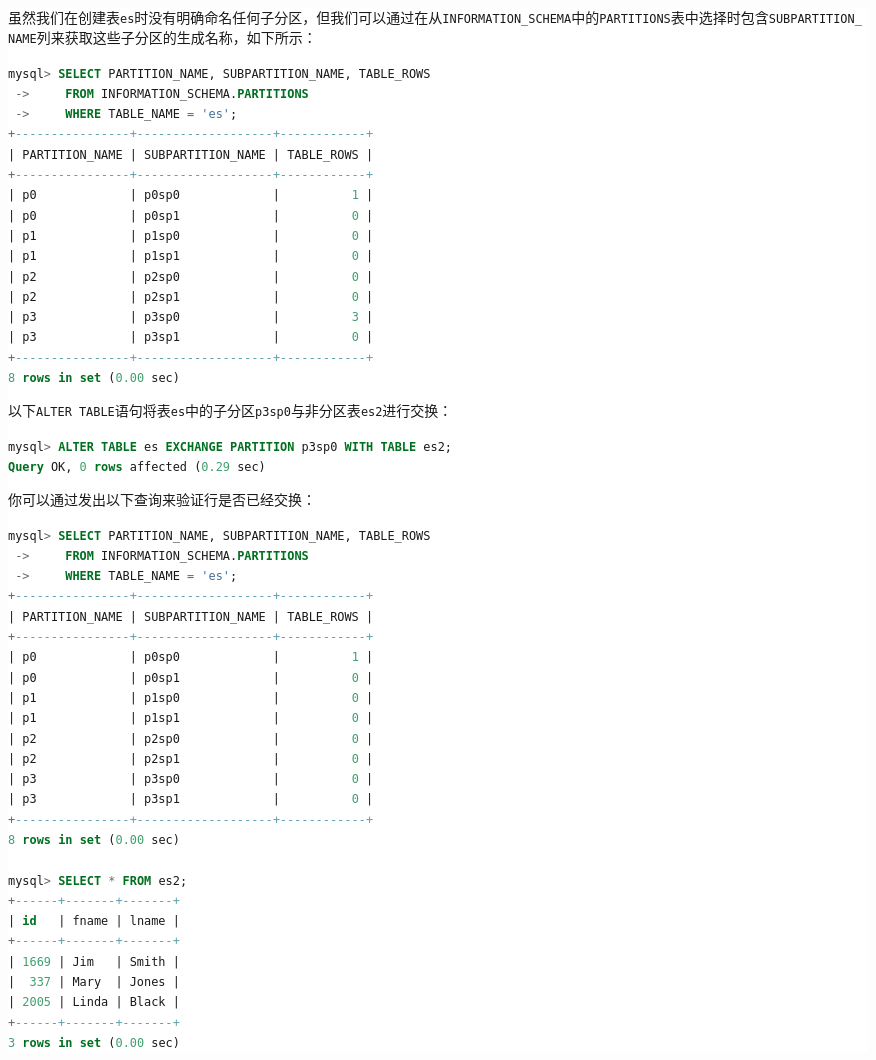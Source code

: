 虽然我们在创建表`es`时没有明确命名任何子分区，但我们可以通过在从`INFORMATION_SCHEMA`中的`PARTITIONS`表中选择时包含`SUBPARTITION_NAME`列来获取这些子分区的生成名称，如下所示：

```sql
mysql> SELECT PARTITION_NAME, SUBPARTITION_NAME, TABLE_ROWS
 ->     FROM INFORMATION_SCHEMA.PARTITIONS
 ->     WHERE TABLE_NAME = 'es';
+----------------+-------------------+------------+
| PARTITION_NAME | SUBPARTITION_NAME | TABLE_ROWS |
+----------------+-------------------+------------+
| p0             | p0sp0             |          1 |
| p0             | p0sp1             |          0 |
| p1             | p1sp0             |          0 |
| p1             | p1sp1             |          0 |
| p2             | p2sp0             |          0 |
| p2             | p2sp1             |          0 |
| p3             | p3sp0             |          3 |
| p3             | p3sp1             |          0 |
+----------------+-------------------+------------+
8 rows in set (0.00 sec)
```

以下`ALTER TABLE`语句将表`es`中的子分区`p3sp0`与非分区表`es2`进行交换：

```sql
mysql> ALTER TABLE es EXCHANGE PARTITION p3sp0 WITH TABLE es2;
Query OK, 0 rows affected (0.29 sec)
```

你可以通过发出以下查询来验证行是否已经交换：

```sql
mysql> SELECT PARTITION_NAME, SUBPARTITION_NAME, TABLE_ROWS
 ->     FROM INFORMATION_SCHEMA.PARTITIONS
 ->     WHERE TABLE_NAME = 'es';
+----------------+-------------------+------------+
| PARTITION_NAME | SUBPARTITION_NAME | TABLE_ROWS |
+----------------+-------------------+------------+
| p0             | p0sp0             |          1 |
| p0             | p0sp1             |          0 |
| p1             | p1sp0             |          0 |
| p1             | p1sp1             |          0 |
| p2             | p2sp0             |          0 |
| p2             | p2sp1             |          0 |
| p3             | p3sp0             |          0 |
| p3             | p3sp1             |          0 |
+----------------+-------------------+------------+
8 rows in set (0.00 sec)

mysql> SELECT * FROM es2;
+------+-------+-------+
| id   | fname | lname |
+------+-------+-------+
| 1669 | Jim   | Smith |
|  337 | Mary  | Jones |
| 2005 | Linda | Black |
+------+-------+-------+
3 rows in set (0.00 sec)
```
